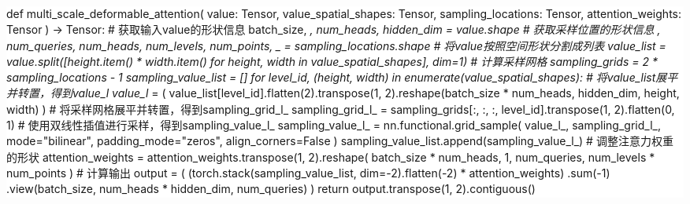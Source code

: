 def multi_scale_deformable_attention(
    value: Tensor, value_spatial_shapes: Tensor, sampling_locations: Tensor, attention_weights: Tensor
) -> Tensor:
    # 获取输入value的形状信息
    batch_size, _, num_heads, hidden_dim = value.shape
    # 获取采样位置的形状信息
    _, num_queries, num_heads, num_levels, num_points, _ = sampling_locations.shape
    # 将value按照空间形状分割成列表
    value_list = value.split([height.item() * width.item() for height, width in value_spatial_shapes], dim=1)
    # 计算采样网格
    sampling_grids = 2 * sampling_locations - 1
    sampling_value_list = []
    for level_id, (height, width) in enumerate(value_spatial_shapes):
        # 将value_list展平并转置，得到value_l_
        value_l_ = (
            value_list[level_id].flatten(2).transpose(1, 2).reshape(batch_size * num_heads, hidden_dim, height, width)
        )
        # 将采样网格展平并转置，得到sampling_grid_l_
        sampling_grid_l_ = sampling_grids[:, :, :, level_id].transpose(1, 2).flatten(0, 1)
        # 使用双线性插值进行采样，得到sampling_value_l_
        sampling_value_l_ = nn.functional.grid_sample(
            value_l_, sampling_grid_l_, mode="bilinear", padding_mode="zeros", align_corners=False
        )
        sampling_value_list.append(sampling_value_l_)
    # 调整注意力权重的形状
    attention_weights = attention_weights.transpose(1, 2).reshape(
        batch_size * num_heads, 1, num_queries, num_levels * num_points
    )
    # 计算输出
    output = (
        (torch.stack(sampling_value_list, dim=-2).flatten(-2) * attention_weights)
        .sum(-1)
        .view(batch_size, num_heads * hidden_dim, num_queries)
    )
    return output.transpose(1, 2).contiguous()
